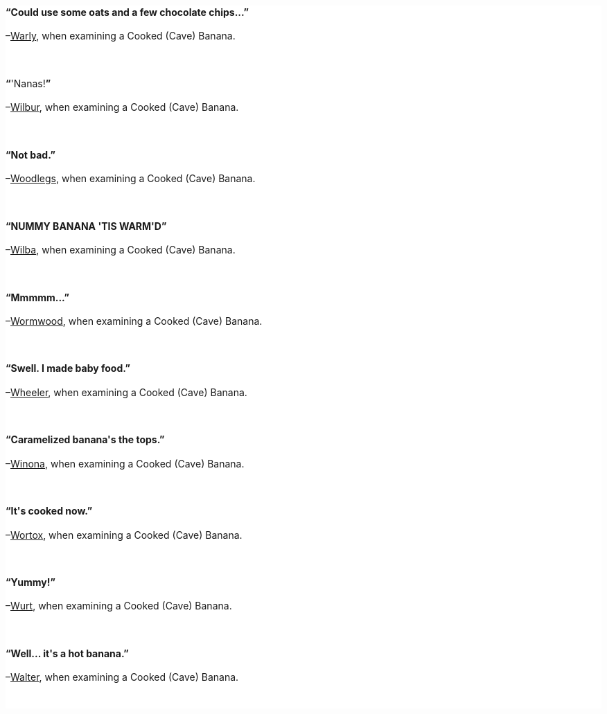 **“**Could use some oats and a few chocolate chips...**”**

–[Warly](/wiki/Warly "Warly"), when examining a Cooked (Cave) Banana.

![](data:image/gif;base64,R0lGODlhAQABAIABAAAAAP///yH5BAEAAAEALAAAAAABAAEAQAICTAEAOw%3D%3D)

**“**'Nanas!**”**

–[Wilbur](/wiki/Wilbur "Wilbur"), when examining a Cooked (Cave) Banana.

![](data:image/gif;base64,R0lGODlhAQABAIABAAAAAP///yH5BAEAAAEALAAAAAABAAEAQAICTAEAOw%3D%3D)

**“**Not bad.**”**

–[Woodlegs](/wiki/Woodlegs "Woodlegs"), when examining a Cooked (Cave) Banana.

![](data:image/gif;base64,R0lGODlhAQABAIABAAAAAP///yH5BAEAAAEALAAAAAABAAEAQAICTAEAOw%3D%3D)

**“**NUMMY BANANA 'TIS WARM'D**”**

–[Wilba](/wiki/Wilba "Wilba"), when examining a Cooked (Cave) Banana.

![](data:image/gif;base64,R0lGODlhAQABAIABAAAAAP///yH5BAEAAAEALAAAAAABAAEAQAICTAEAOw%3D%3D)

**“**Mmmmm...**”**

–[Wormwood](/wiki/Wormwood "Wormwood"), when examining a Cooked (Cave) Banana.

![](data:image/gif;base64,R0lGODlhAQABAIABAAAAAP///yH5BAEAAAEALAAAAAABAAEAQAICTAEAOw%3D%3D)

**“**Swell. I made baby food.**”**

–[Wheeler](/wiki/Wheeler "Wheeler"), when examining a Cooked (Cave) Banana.

![](data:image/gif;base64,R0lGODlhAQABAIABAAAAAP///yH5BAEAAAEALAAAAAABAAEAQAICTAEAOw%3D%3D)

**“**Caramelized banana's the tops.**”**

–[Winona](/wiki/Winona "Winona"), when examining a Cooked (Cave) Banana.

![](data:image/gif;base64,R0lGODlhAQABAIABAAAAAP///yH5BAEAAAEALAAAAAABAAEAQAICTAEAOw%3D%3D)

**“**It's cooked now.**”**

–[Wortox](/wiki/Wortox "Wortox"), when examining a Cooked (Cave) Banana.

![](data:image/gif;base64,R0lGODlhAQABAIABAAAAAP///yH5BAEAAAEALAAAAAABAAEAQAICTAEAOw%3D%3D)

**“**Yummy!**”**

–[Wurt](/wiki/Wurt "Wurt"), when examining a Cooked (Cave) Banana.

![](data:image/gif;base64,R0lGODlhAQABAIABAAAAAP///yH5BAEAAAEALAAAAAABAAEAQAICTAEAOw%3D%3D)

**“**Well... it's a hot banana.**”**

–[Walter](/wiki/Walter "Walter"), when examining a Cooked (Cave) Banana.

![](data:image/gif;base64,R0lGODlhAQABAIABAAAAAP///yH5BAEAAAEALAAAAAABAAEAQAICTAEAOw%3D%3D)
